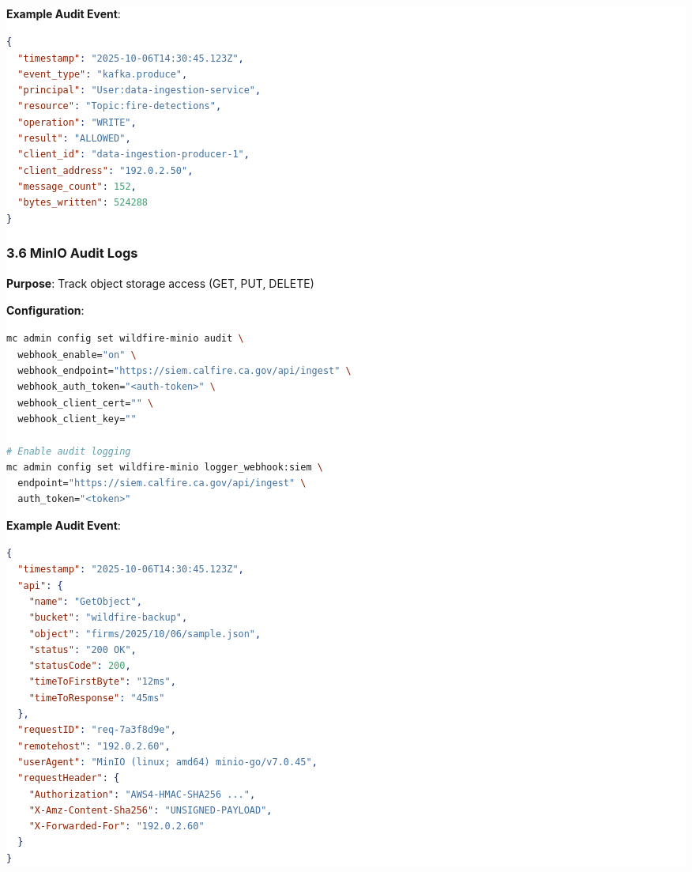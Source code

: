 **Example Audit Event**:
```json
{
  "timestamp": "2025-10-06T14:30:45.123Z",
  "event_type": "kafka.produce",
  "principal": "User:data-ingestion-service",
  "resource": "Topic:fire-detections",
  "operation": "WRITE",
  "result": "ALLOWED",
  "client_id": "data-ingestion-producer-1",
  "client_address": "192.0.2.50",
  "message_count": 152,
  "bytes_written": 524288
}
```

### 3.6 MinIO Audit Logs
**Purpose**: Track object storage access (GET, PUT, DELETE)

**Configuration**:
```bash
mc admin config set wildfire-minio audit \
  webhook_enable="on" \
  webhook_endpoint="https://siem.calfire.ca.gov/api/ingest" \
  webhook_auth_token="<auth-token>" \
  webhook_client_cert="" \
  webhook_client_key=""

# Enable audit logging
mc admin config set wildfire-minio logger_webhook:siem \
  endpoint="https://siem.calfire.ca.gov/api/ingest" \
  auth_token="<token>"
```

**Example Audit Event**:
```json
{
  "timestamp": "2025-10-06T14:30:45.123Z",
  "api": {
    "name": "GetObject",
    "bucket": "wildfire-backup",
    "object": "firms/2025/10/06/sample.json",
    "status": "200 OK",
    "statusCode": 200,
    "timeToFirstByte": "12ms",
    "timeToResponse": "45ms"
  },
  "requestID": "req-7a3f8d9e",
  "remotehost": "192.0.2.60",
  "userAgent": "MinIO (linux; amd64) minio-go/v7.0.45",
  "requestHeader": {
    "Authorization": "AWS4-HMAC-SHA256 ...",
    "X-Amz-Content-Sha256": "UNSIGNED-PAYLOAD",
    "X-Forwarded-For": "192.0.2.60"
  }
}
```
